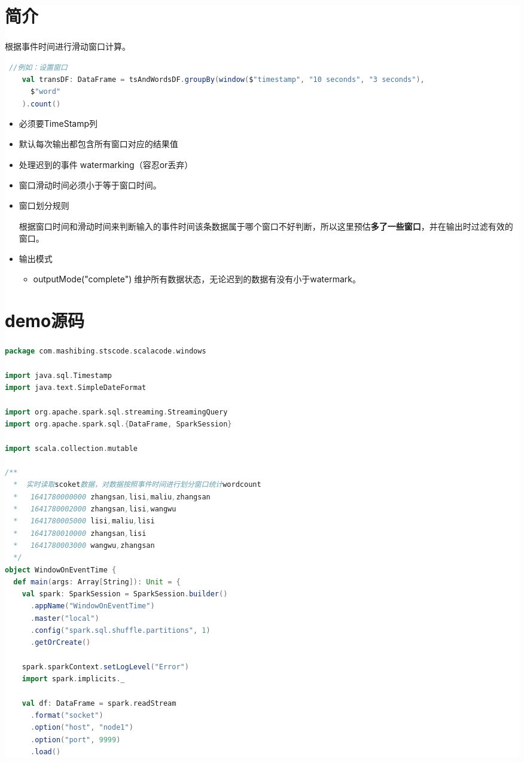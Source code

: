 # 简介

根据事件时间进行滑动窗口计算。

```scala
 //例如：设置窗口
    val transDF: DataFrame = tsAndWordsDF.groupBy(window($"timestamp", "10 seconds", "3 seconds"),
      $"word"
    ).count()
```



- 必须要TimeStamp列

- 默认每次输出都包含所有窗口对应的结果值

- 处理迟到的事件 watermarking（容忍or丢弃）

- 窗口滑动时间必须小于等于窗口时间。

- 窗口划分规则

  根据窗口时间和滑动时间来判断输入的事件时间该条数据属于哪个窗口不好判断，所以这里预估**多了一些窗口**，并在输出时过滤有效的窗口。
  
- 输出模式

  - outputMode("complete") 维护所有数据状态，无论迟到的数据有没有小于watermark。

  

# demo源码

```scala
package com.mashibing.stscode.scalacode.windows

import java.sql.Timestamp
import java.text.SimpleDateFormat

import org.apache.spark.sql.streaming.StreamingQuery
import org.apache.spark.sql.{DataFrame, SparkSession}

import scala.collection.mutable

/**
  *  实时读取scoket数据，对数据按照事件时间进行划分窗口统计wordcount
  *   1641780000000 zhangsan,lisi,maliu,zhangsan
  *   1641780002000 zhangsan,lisi,wangwu
  *   1641780005000 lisi,maliu,lisi
  *   1641780010000 zhangsan,lisi
  *   1641780003000 wangwu,zhangsan
  */
object WindowOnEventTime {
  def main(args: Array[String]): Unit = {
    val spark: SparkSession = SparkSession.builder()
      .appName("WindowOnEventTime")
      .master("local")
      .config("spark.sql.shuffle.partitions", 1)
      .getOrCreate()

    spark.sparkContext.setLogLevel("Error")
    import spark.implicits._

    val df: DataFrame = spark.readStream
      .format("socket")
      .option("host", "node1")
      .option("port", 9999)
      .load()
```